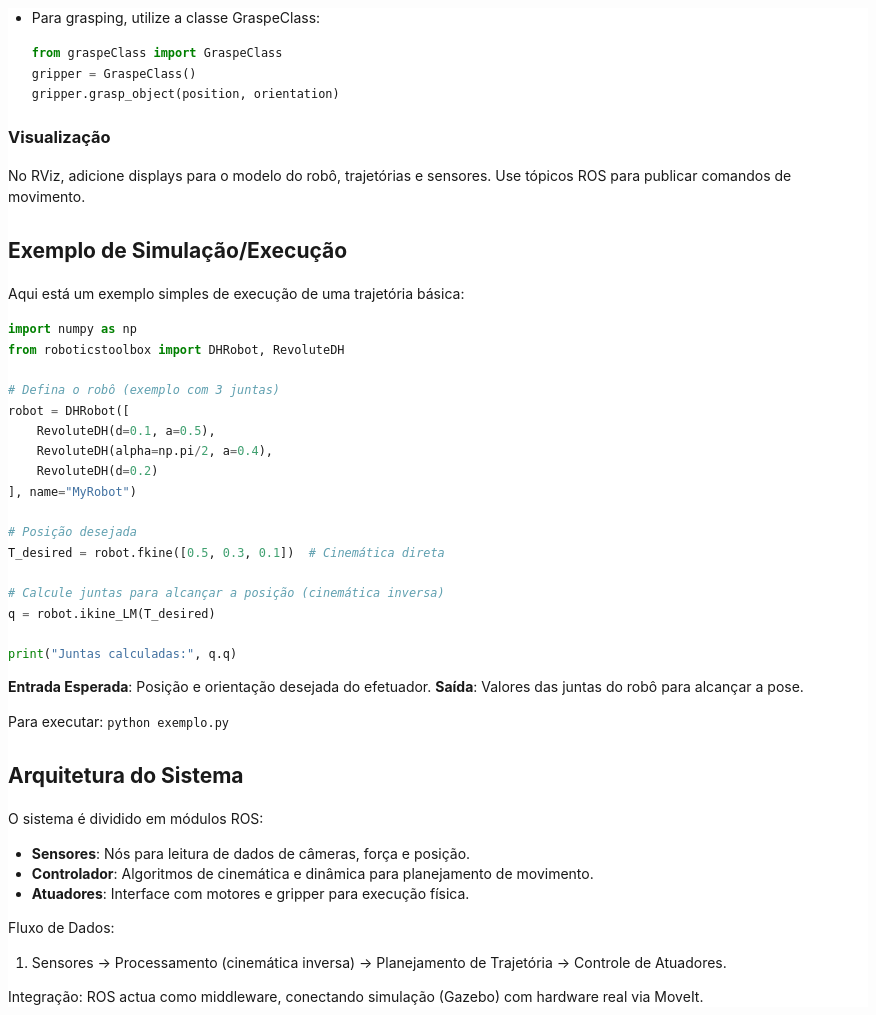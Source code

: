 - Para grasping, utilize a classe GraspeClass:
  ```python
  from graspeClass import GraspeClass
  gripper = GraspeClass()
  gripper.grasp_object(position, orientation)
  ```

### Visualização

No RViz, adicione displays para o modelo do robô, trajetórias e sensores. Use tópicos ROS para publicar comandos de movimento.

## Exemplo de Simulação/Execução

Aqui está um exemplo simples de execução de uma trajetória básica:

```python
import numpy as np
from roboticstoolbox import DHRobot, RevoluteDH

# Defina o robô (exemplo com 3 juntas)
robot = DHRobot([
    RevoluteDH(d=0.1, a=0.5),
    RevoluteDH(alpha=np.pi/2, a=0.4),
    RevoluteDH(d=0.2)
], name="MyRobot")

# Posição desejada
T_desired = robot.fkine([0.5, 0.3, 0.1])  # Cinemática direta

# Calcule juntas para alcançar a posição (cinemática inversa)
q = robot.ikine_LM(T_desired)

print("Juntas calculadas:", q.q)
```

**Entrada Esperada**: Posição e orientação desejada do efetuador.
**Saída**: Valores das juntas do robô para alcançar a pose.

Para executar: `python exemplo.py`

## Arquitetura do Sistema

O sistema é dividido em módulos ROS:

- **Sensores**: Nós para leitura de dados de câmeras, força e posição.
- **Controlador**: Algoritmos de cinemática e dinâmica para planejamento de movimento.
- **Atuadores**: Interface com motores e gripper para execução física.

Fluxo de Dados:
1. Sensores → Processamento (cinemática inversa) → Planejamento de Trajetória → Controle de Atuadores.

Integração: ROS actua como middleware, conectando simulação (Gazebo) com hardware real via MoveIt.
